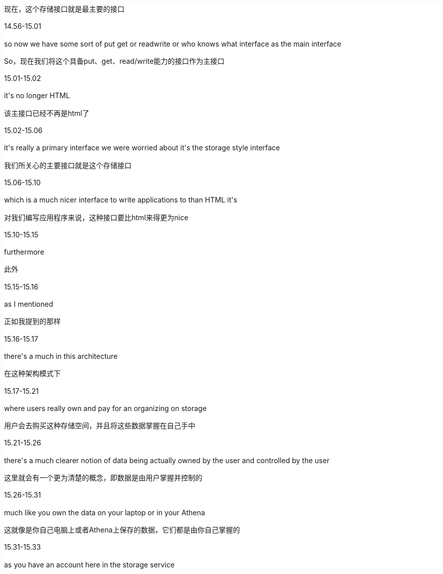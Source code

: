 现在，这个存储接口就是最主要的接口

14.56-15.01

 so now we have some sort of put get or readwrite or who knows what interface  as the main interface

So，现在我们将这个具备put、get、read/write能力的接口作为主接口

15.01-15.02

 it's no longer HTML

该主接口已经不再是html了

15.02-15.06

it's really a primary interface we were worried about it's the storage style interface

我们所关心的主要接口就是这个存储接口

15.06-15.10

 which is a much nicer interface to write applications to  than HTML it's

对我们编写应用程序来说，这种接口要比html来得更为nice

15.10-15.15

furthermore

此外

15.15-15.16

 as I mentioned

正如我提到的那样

15.16-15.17

 there's a much in this architecture

在这种架构模式下

15.17-15.21

where users really own and pay for an organizing on storage 

用户会去购买这种存储空间，并且将这些数据掌握在自己手中

15.21-15.26

there's a much clearer notion of data being actually owned by the user and controlled by the user 

这里就会有一个更为清楚的概念，即数据是由用户掌握并控制的

15.26-15.31

much like you own the data on your laptop or in your Athena

这就像是你自己电脑上或者Athena上保存的数据，它们都是由你自己掌握的

15.31-15.33

as you have an account here in the storage service 
